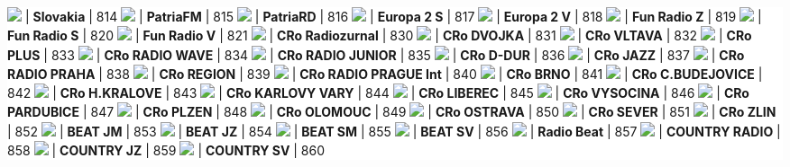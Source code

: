 <img src="https://m7cz.solocoo.tv/m7cziphone/mmchan/channelicons/Slovakia_m.png"  height="30" width="auto"> | **Slovakia** | 814
<img src="https://m7cz.solocoo.tv/m7cziphone/mmchan/channelicons/PatriaFM_m.png"  height="30" width="auto"> | **PatriaFM** | 815
<img src="https://m7cz.solocoo.tv/m7cziphone/mmchan/channelicons/PatriaRD_m.png"  height="30" width="auto"> | **PatriaRD** | 816
<img src="https://m7cz.solocoo.tv/m7cziphone/mmchan/channelicons/Europa%202%20S_m.png"  height="30" width="auto"> | **Europa 2 S** | 817
<img src="https://m7cz.solocoo.tv/m7cziphone/mmchan/channelicons/Europa%202%20V_m.png"  height="30" width="auto"> | **Europa 2 V** | 818
<img src="https://m7cz.solocoo.tv/m7cziphone/mmchan/channelicons/Fun%20Radio%20Z_m.png"  height="30" width="auto"> | **Fun Radio Z** | 819
<img src="https://m7cz.solocoo.tv/m7cziphone/mmchan/channelicons/Fun%20Radio%20S_m.png"  height="30" width="auto"> | **Fun Radio S** | 820
<img src="https://m7cz.solocoo.tv/m7cziphone/mmchan/channelicons/Fun%20Radio%20V_m.png"  height="30" width="auto"> | **Fun Radio V** | 821
<img src="https://m7cz.solocoo.tv/m7cziphone/mmchan/channelicons/CRo%20Radiozurnal_m.png"  height="30" width="auto"> | **CRo Radiozurnal** | 830
<img src="https://m7cz.solocoo.tv/m7cziphone/mmchan/channelicons/CRo%20DVOJKA_m.png"  height="30" width="auto"> | **CRo DVOJKA** | 831
<img src="https://m7cz.solocoo.tv/m7cziphone/mmchan/channelicons/CRo%20VLTAVA_m.png"  height="30" width="auto"> | **CRo VLTAVA** | 832
<img src="https://m7cz.solocoo.tv/m7cziphone/mmchan/channelicons/CRo%20PLUS_m.png"  height="30" width="auto"> | **CRo PLUS** | 833
<img src="https://m7cz.solocoo.tv/m7cziphone/mmchan/channelicons/CRo%20RADIO%20WAVE_m.png"  height="30" width="auto"> | **CRo RADIO WAVE** | 834
<img src="https://m7cz.solocoo.tv/m7cziphone/mmchan/channelicons/CRo%20RADIO%20JUNIOR_m.png"  height="30" width="auto"> | **CRo RADIO JUNIOR** | 835
<img src="https://m7cz.solocoo.tv/m7cziphone/mmchan/channelicons/CRo%20D-DUR_m.png"  height="30" width="auto"> | **CRo D-DUR** | 836
<img src="https://m7cz.solocoo.tv/m7cziphone/mmchan/channelicons/CRo%20JAZZ_m.png"  height="30" width="auto"> | **CRo JAZZ** | 837
<img src="https://m7cz.solocoo.tv/m7cziphone/mmchan/channelicons/CRo%20RADIO%20PRAHA_m.png"  height="30" width="auto"> | **CRo RADIO PRAHA** | 838
<img src="https://m7cz.solocoo.tv/m7cziphone/mmchan/channelicons/CRo%20REGION_m.png"  height="30" width="auto"> | **CRo REGION** | 839
<img src="https://m7cz.solocoo.tv/m7cziphone/mmchan/channelicons/CRo%20RADIO%20PRAGUE%20Int_m.png"  height="30" width="auto"> | **CRo RADIO PRAGUE Int** | 840
<img src="https://m7cz.solocoo.tv/m7cziphone/mmchan/channelicons/CRo%20BRNO_m.png"  height="30" width="auto"> | **CRo BRNO** | 841
<img src="https://m7cz.solocoo.tv/m7cziphone/mmchan/channelicons/CRo%20C.BUDEJOVICE_m.png"  height="30" width="auto"> | **CRo C.BUDEJOVICE** | 842
<img src="https://m7cz.solocoo.tv/m7cziphone/mmchan/channelicons/CRo%20H.KRALOVE_m.png"  height="30" width="auto"> | **CRo H.KRALOVE** | 843
<img src="https://m7cz.solocoo.tv/m7cziphone/mmchan/channelicons/CRo%20KARLOVY%20VARY_m.png"  height="30" width="auto"> | **CRo KARLOVY VARY** | 844
<img src="https://m7cz.solocoo.tv/m7cziphone/mmchan/channelicons/CRo%20LIBEREC_m.png"  height="30" width="auto"> | **CRo LIBEREC** | 845
<img src="https://m7cz.solocoo.tv/m7cziphone/mmchan/channelicons/CRo%20VYSOCINA_m.png"  height="30" width="auto"> | **CRo VYSOCINA** | 846
<img src="https://m7cz.solocoo.tv/m7cziphone/mmchan/channelicons/CRo%20PARDUBICE_m.png"  height="30" width="auto"> | **CRo PARDUBICE** | 847
<img src="https://m7cz.solocoo.tv/m7cziphone/mmchan/channelicons/CRo%20PLZEN_m.png"  height="30" width="auto"> | **CRo PLZEN** | 848
<img src="https://m7cz.solocoo.tv/m7cziphone/mmchan/channelicons/CRo%20OLOMOUC_m.png"  height="30" width="auto"> | **CRo OLOMOUC** | 849
<img src="https://m7cz.solocoo.tv/m7cziphone/mmchan/channelicons/CRo%20OSTRAVA_m.png"  height="30" width="auto"> | **CRo OSTRAVA** | 850
<img src="https://m7cz.solocoo.tv/m7cziphone/mmchan/channelicons/CRo%20SEVER_m.png"  height="30" width="auto"> | **CRo SEVER** | 851
<img src="https://m7cz.solocoo.tv/m7cziphone/mmchan/channelicons/CRo%20ZLIN_m.png"  height="30" width="auto"> | **CRo ZLIN** | 852
<img src="https://m7cz.solocoo.tv/m7cziphone/mmchan/channelicons/BEAT%20JM_m.png"  height="30" width="auto"> | **BEAT JM** | 853
<img src="https://m7cz.solocoo.tv/m7cziphone/mmchan/channelicons/BEAT%20JZ_m.png"  height="30" width="auto"> | **BEAT JZ** | 854
<img src="https://m7cz.solocoo.tv/m7cziphone/mmchan/channelicons/BEAT%20SM_m.png"  height="30" width="auto"> | **BEAT SM** | 855
<img src="https://m7cz.solocoo.tv/m7cziphone/mmchan/channelicons/BEAT%20SV_m.png"  height="30" width="auto"> | **BEAT SV** | 856
<img src="https://m7cz.solocoo.tv/m7cziphone/mmchan/channelicons/Radio%20Beat_m.png"  height="30" width="auto"> | **Radio Beat** | 857
<img src="https://m7cz.solocoo.tv/m7cziphone/mmchan/channelicons/COUNTRY%20RADIO_m.png"  height="30" width="auto"> | **COUNTRY RADIO** | 858
<img src="https://m7cz.solocoo.tv/m7cziphone/mmchan/channelicons/COUNTRY%20JZ_m.png"  height="30" width="auto"> | **COUNTRY JZ** | 859
<img src="https://m7cz.solocoo.tv/m7cziphone/mmchan/channelicons/COUNTRY%20SV_m.png"  height="30" width="auto"> | **COUNTRY SV** | 860